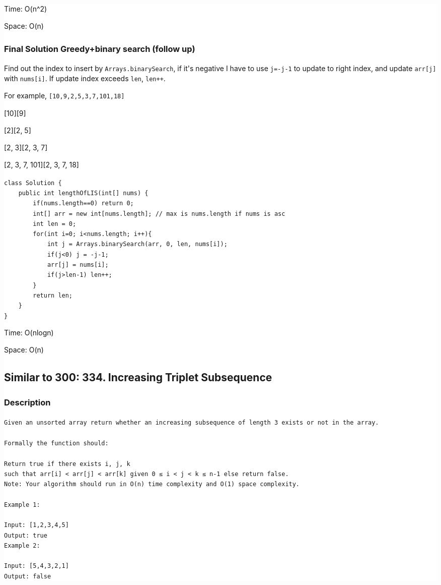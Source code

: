 
Time: O(n^2)

Space: O(n)


### Final Solution Greedy+binary search (follow up)


Find out the index to insert by `Arrays.binarySearch`, if it's negative I have to use `j=-j-1` to update to right index, and update `arr[j]` with `nums[i]`. If update index exceeds `len`, `len++`.


For example, `[10,9,2,5,3,7,101,18]`


[10][9]

[2][2, 5]

[2, 3][2, 3, 7]

[2, 3, 7, 101][2, 3, 7, 18]


```
class Solution {
    public int lengthOfLIS(int[] nums) {
        if(nums.length==0) return 0;
        int[] arr = new int[nums.length]; // max is nums.length if nums is asc
        int len = 0;
        for(int i=0; i<nums.length; i++){
            int j = Arrays.binarySearch(arr, 0, len, nums[i]);
            if(j<0) j = -j-1;
            arr[j] = nums[i];
            if(j>len-1) len++;
        }
        return len;
    }
}
```


Time: O(nlogn)

Space: O(n)


## Similar to 300: 334. Increasing Triplet Subsequence


### Description


```
Given an unsorted array return whether an increasing subsequence of length 3 exists or not in the array.

Formally the function should:

Return true if there exists i, j, k
such that arr[i] < arr[j] < arr[k] given 0 ≤ i < j < k ≤ n-1 else return false.
Note: Your algorithm should run in O(n) time complexity and O(1) space complexity.

Example 1:

Input: [1,2,3,4,5]
Output: true
Example 2:

Input: [5,4,3,2,1]
Output: false
```